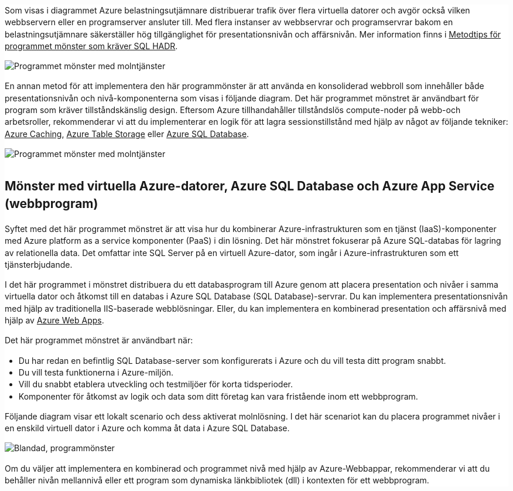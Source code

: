 Som visas i diagrammet Azure belastningsutjämnare distribuerar trafik över flera virtuella datorer och avgör också vilken webbservern eller en programserver ansluter till. Med flera instanser av webbservrar och programservrar bakom en belastningsutjämnare säkerställer hög tillgänglighet för presentationsnivån och affärsnivån. Mer information finns i [Metodtips för programmet mönster som kräver SQL HADR](#best-practices-for-application-patterns-requiring-sql-hadr).

![Programmet mönster med molntjänster](./media/virtual-machines-windows-sql-server-app-patterns-dev-strategies/IC728013.png)

En annan metod för att implementera den här programmönster är att använda en konsoliderad webbroll som innehåller både presentationsnivån och nivå-komponenterna som visas i följande diagram. Det här programmet mönstret är användbart för program som kräver tillståndskänslig design. Eftersom Azure tillhandahåller tillståndslös compute-noder på webb-och arbetsroller, rekommenderar vi att du implementerar en logik för att lagra sessionstillstånd med hjälp av något av följande tekniker: [Azure Caching](https://azure.microsoft.com/documentation/services/redis-cache/), [Azure Table Storage](../../../cosmos-db/table-storage-how-to-use-dotnet.md) eller [Azure SQL Database](../../../sql-database/sql-database-technical-overview.md).

![Programmet mönster med molntjänster](./media/virtual-machines-windows-sql-server-app-patterns-dev-strategies/IC728014.png)

## <a name="pattern-with-azure-vms-azure-sql-database-and-azure-app-service-web-apps"></a>Mönster med virtuella Azure-datorer, Azure SQL Database och Azure App Service (webbprogram)
Syftet med det här programmet mönstret är att visa hur du kombinerar Azure-infrastrukturen som en tjänst (IaaS)-komponenter med Azure platform as a service komponenter (PaaS) i din lösning. Det här mönstret fokuserar på Azure SQL-databas för lagring av relationella data. Det omfattar inte SQL Server på en virtuell Azure-dator, som ingår i Azure-infrastrukturen som ett tjänsterbjudande.

I det här programmet i mönstret distribuera du ett databasprogram till Azure genom att placera presentation och nivåer i samma virtuella dator och åtkomst till en databas i Azure SQL Database (SQL Database)-servrar. Du kan implementera presentationsnivån med hjälp av traditionella IIS-baserade webblösningar. Eller, du kan implementera en kombinerad presentation och affärsnivå med hjälp av [Azure Web Apps](https://azure.microsoft.com/documentation/services/app-service/web/).

Det här programmet mönstret är användbart när:

* Du har redan en befintlig SQL Database-server som konfigurerats i Azure och du vill testa ditt program snabbt.
* Du vill testa funktionerna i Azure-miljön.
* Vill du snabbt etablera utveckling och testmiljöer för korta tidsperioder.
* Komponenter för åtkomst av logik och data som ditt företag kan vara fristående inom ett webbprogram.

Följande diagram visar ett lokalt scenario och dess aktiverat molnlösning. I det här scenariot kan du placera programmet nivåer i en enskild virtuell dator i Azure och komma åt data i Azure SQL Database.

![Blandad, programmönster](./media/virtual-machines-windows-sql-server-app-patterns-dev-strategies/IC728015.png)

Om du väljer att implementera en kombinerad och programmet nivå med hjälp av Azure-Webbappar, rekommenderar vi att du behåller nivån mellannivå eller ett program som dynamiska länkbibliotek (dll) i kontexten för ett webbprogram.
